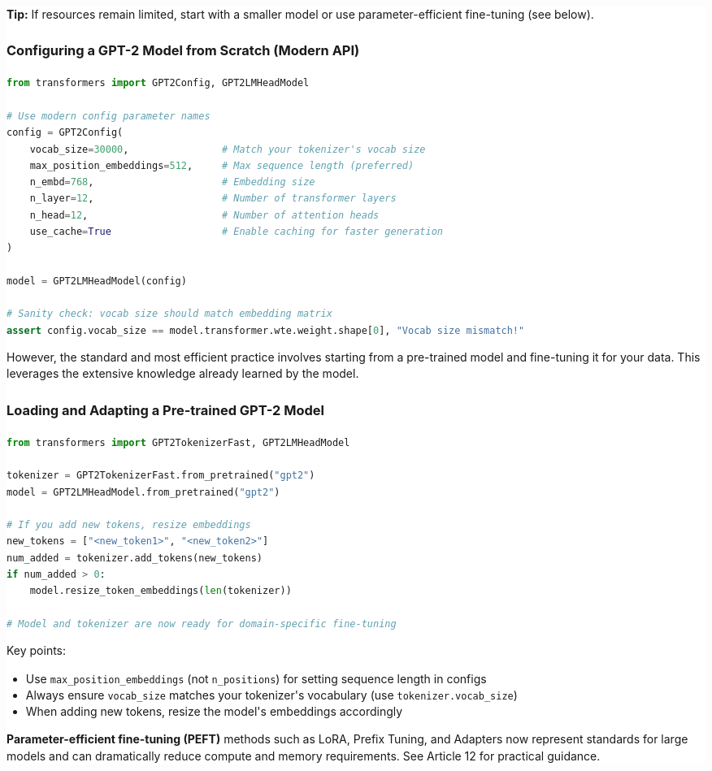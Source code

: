 **Tip:** If resources remain limited, start with a smaller model or use parameter-efficient fine-tuning (see below).

### Configuring a GPT-2 Model from Scratch (Modern API)

```python
from transformers import GPT2Config, GPT2LMHeadModel

# Use modern config parameter names
config = GPT2Config(
    vocab_size=30000,                # Match your tokenizer's vocab size
    max_position_embeddings=512,     # Max sequence length (preferred)
    n_embd=768,                      # Embedding size
    n_layer=12,                      # Number of transformer layers
    n_head=12,                       # Number of attention heads
    use_cache=True                   # Enable caching for faster generation
)

model = GPT2LMHeadModel(config)

# Sanity check: vocab size should match embedding matrix
assert config.vocab_size == model.transformer.wte.weight.shape[0], "Vocab size mismatch!"

```

However, the standard and most efficient practice involves starting from a pre-trained model and fine-tuning it for your data. This leverages the extensive knowledge already learned by the model.

### Loading and Adapting a Pre-trained GPT-2 Model

```python
from transformers import GPT2TokenizerFast, GPT2LMHeadModel

tokenizer = GPT2TokenizerFast.from_pretrained("gpt2")
model = GPT2LMHeadModel.from_pretrained("gpt2")

# If you add new tokens, resize embeddings
new_tokens = ["<new_token1>", "<new_token2>"]
num_added = tokenizer.add_tokens(new_tokens)
if num_added > 0:
    model.resize_token_embeddings(len(tokenizer))

# Model and tokenizer are now ready for domain-specific fine-tuning

```

Key points:

- Use `max_position_embeddings` (not `n_positions`) for setting sequence length in configs
- Always ensure `vocab_size` matches your tokenizer's vocabulary (use `tokenizer.vocab_size`)
- When adding new tokens, resize the model's embeddings accordingly

**Parameter-efficient fine-tuning (PEFT)** methods such as LoRA, Prefix Tuning, and Adapters now represent standards for large models and can dramatically reduce compute and memory requirements. See Article 12 for practical guidance.
